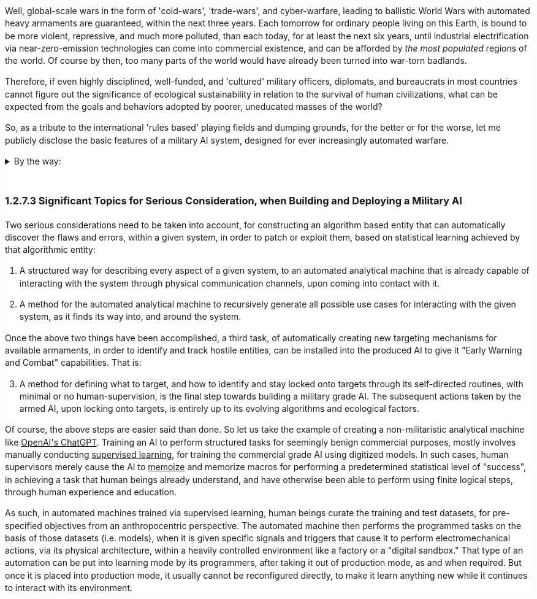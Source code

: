 Well, global-scale wars in the form of 'cold-wars', 'trade-wars', and cyber-warfare, leading to ballistic World Wars with automated heavy armaments are guaranteed, within the next three years. Each tomorrow for ordinary people living on this Earth, is bound to be more violent, repressive, and much more polluted, than each today, for at least the next six years, until industrial electrification via near-zero-emission technologies can come into commercial existence, and can be afforded by *the most populated* regions of the world. Of course by then, too many parts of the world would have already been turned into war-torn badlands. 

Therefore, if even highly disciplined, well-funded, and 'cultured' military officers, diplomats, and bureaucrats in most countries cannot figure out the significance of ecological sustainability in relation to the survival of human civilizations, what can be expected from the goals and behaviors adopted by poorer, uneducated masses of the world? 

So, as a tribute to the international 'rules based' playing fields and dumping grounds, for the better or for the worse, let me publicly disclose the basic features of a military AI system, designed for ever increasingly automated warfare. 

<details><summary>By the way:</summary></details> 

<br>

### 1.2.7.3 Significant Topics for Serious Consideration, when Building and Deploying a Military AI

Two serious considerations need to be taken into account, for constructing an algorithm based entity that can automatically discover the flaws and errors, within a given system, in order to patch or exploit them, based on statistical learning achieved by that algorithmic entity:

1. A structured way for describing every aspect of a given system, to an automated analytical machine that is already capable of interacting with the system through physical communication channels, upon coming into contact with it. 

2. A method for the automated analytical machine to recursively generate all possible use cases for interacting with the given system, as it finds its way into, and around the system. 

Once the above two things have been accomplished, a third task, of automatically creating new targeting mechanisms for available armaments, in order to identify and track hostile entities, can be installed into the produced AI to give it "Early Warning and Combat" capabilities. That is:

3. A method for defining what to target, and how to identify and stay locked onto targets through its self-directed routines, with minimal or no human-supervision, is the final step towards building a military grade AI. The subsequent actions taken by the armed AI, upon locking onto targets, is entirely up to its evolving algorithms and ecological factors. 

Of course, the above steps are easier said than done. So let us take the example of creating a non-militaristic analytical machine like [OpenAI's ChatGPT](https://en.wikipedia.org/wiki/ChatGPT#Features_and_limitations). Training an AI to perform structured tasks for seemingly benign commercial purposes, mostly involves manually conducting [supervised learning](https://en.wikipedia.org/wiki/Supervised_learning), for training the commercial grade AI using digitized models. In such cases, human supervisors merely cause the AI to [memoize](https://en.wikipedia.org/wiki/Memoization) and memorize macros for performing a predetermined statistical level of "success", in achieving a task that human beings already understand, and have otherwise been able to perform using finite logical steps, through human experience and education. 

As such, in automated machines trained via supervised learning, human beings curate the training and test datasets, for pre-specified objectives from an anthropocentric perspective. The automated machine then performs the programmed tasks on the basis of those datasets (i.e. models), when it is given specific signals and triggers that cause it to perform electromechanical actions, via its physical architecture, within a heavily controlled environment like a factory or a "digital sandbox." That type of an automation can be put into learning mode by its programmers, after taking it out of production mode, as and when required. But once it is placed into production mode, it usually cannot be reconfigured directly, to make it learn anything new while it continues to interact with its environment. 
